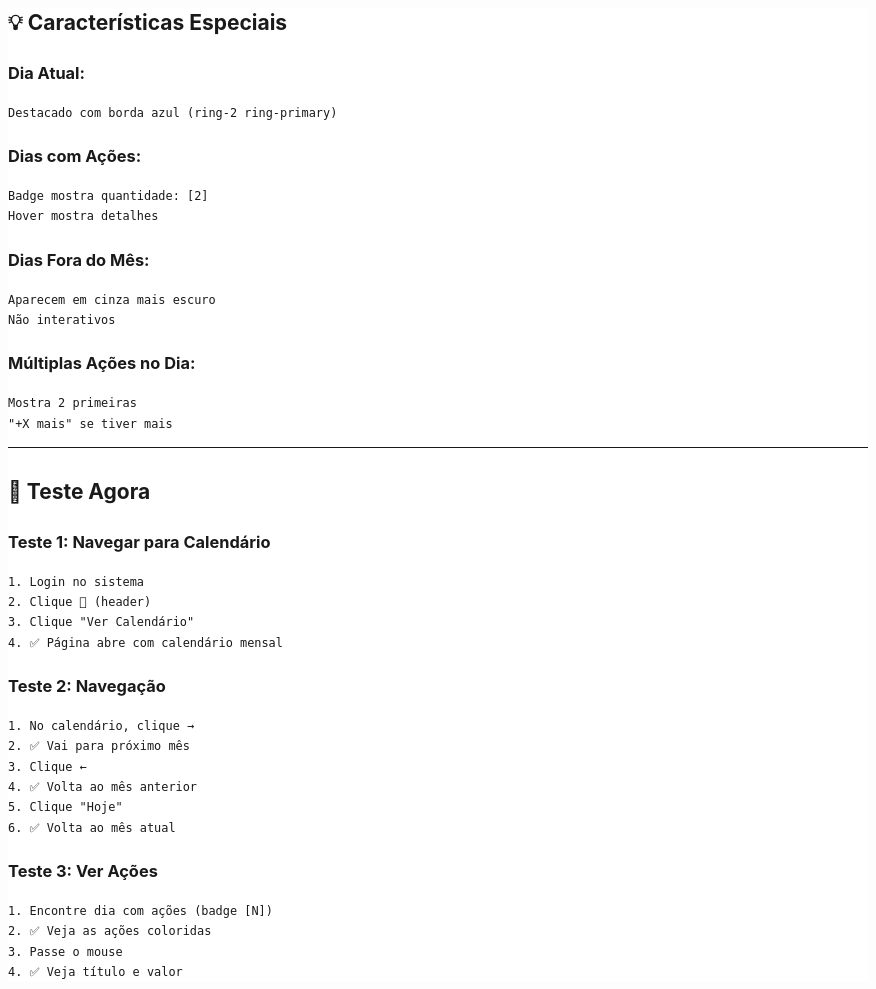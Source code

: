 
## 💡 Características Especiais

### Dia Atual:
```
Destacado com borda azul (ring-2 ring-primary)
```

### Dias com Ações:
```
Badge mostra quantidade: [2]
Hover mostra detalhes
```

### Dias Fora do Mês:
```
Aparecem em cinza mais escuro
Não interativos
```

### Múltiplas Ações no Dia:
```
Mostra 2 primeiras
"+X mais" se tiver mais
```

---

## 🧪 Teste Agora

### Teste 1: Navegar para Calendário
```
1. Login no sistema
2. Clique 📅 (header)
3. Clique "Ver Calendário"
4. ✅ Página abre com calendário mensal
```

### Teste 2: Navegação
```
1. No calendário, clique →
2. ✅ Vai para próximo mês
3. Clique ←
4. ✅ Volta ao mês anterior
5. Clique "Hoje"
6. ✅ Volta ao mês atual
```

### Teste 3: Ver Ações
```
1. Encontre dia com ações (badge [N])
2. ✅ Veja as ações coloridas
3. Passe o mouse
4. ✅ Veja título e valor
```
